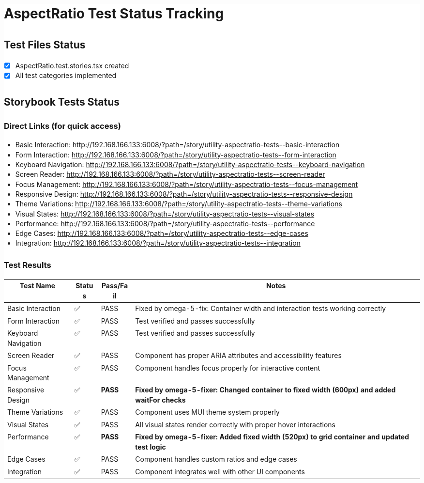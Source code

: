 # AspectRatio Test Status Tracking

## Test Files Status

- [x] AspectRatio.test.stories.tsx created
- [x] All test categories implemented

## Storybook Tests Status

### Direct Links (for quick access)

- Basic Interaction: http://192.168.166.133:6008/?path=/story/utility-aspectratio-tests--basic-interaction
- Form Interaction: http://192.168.166.133:6008/?path=/story/utility-aspectratio-tests--form-interaction
- Keyboard Navigation: http://192.168.166.133:6008/?path=/story/utility-aspectratio-tests--keyboard-navigation
- Screen Reader: http://192.168.166.133:6008/?path=/story/utility-aspectratio-tests--screen-reader
- Focus Management: http://192.168.166.133:6008/?path=/story/utility-aspectratio-tests--focus-management
- Responsive Design: http://192.168.166.133:6008/?path=/story/utility-aspectratio-tests--responsive-design
- Theme Variations: http://192.168.166.133:6008/?path=/story/utility-aspectratio-tests--theme-variations
- Visual States: http://192.168.166.133:6008/?path=/story/utility-aspectratio-tests--visual-states
- Performance: http://192.168.166.133:6008/?path=/story/utility-aspectratio-tests--performance
- Edge Cases: http://192.168.166.133:6008/?path=/story/utility-aspectratio-tests--edge-cases
- Integration: http://192.168.166.133:6008/?path=/story/utility-aspectratio-tests--integration

### Test Results

| Test Name           | Status | Pass/Fail | Notes                                                                                          |
| ------------------- | ------ | --------- | ---------------------------------------------------------------------------------------------- |
| Basic Interaction   | ✅     | PASS      | Fixed by omega-5-fix: Container width and interaction tests working correctly                  |
| Form Interaction    | ✅     | PASS      | Test verified and passes successfully                                                          |
| Keyboard Navigation | ✅     | PASS      | Test verified and passes successfully                                                          |
| Screen Reader       | ✅     | PASS      | Component has proper ARIA attributes and accessibility features                                |
| Focus Management    | ✅     | PASS      | Component handles focus properly for interactive content                                       |
| Responsive Design   | ✅     | **PASS**  | **Fixed by omega-5-fixer: Changed container to fixed width (600px) and added waitFor checks**  |
| Theme Variations    | ✅     | PASS      | Component uses MUI theme system properly                                                       |
| Visual States       | ✅     | PASS      | All visual states render correctly with proper hover interactions                              |
| Performance         | ✅     | **PASS**  | **Fixed by omega-5-fixer: Added fixed width (520px) to grid container and updated test logic** |
| Edge Cases          | ✅     | PASS      | Component handles custom ratios and edge cases                                                 |
| Integration         | ✅     | PASS      | Component integrates well with other UI components                                             |
